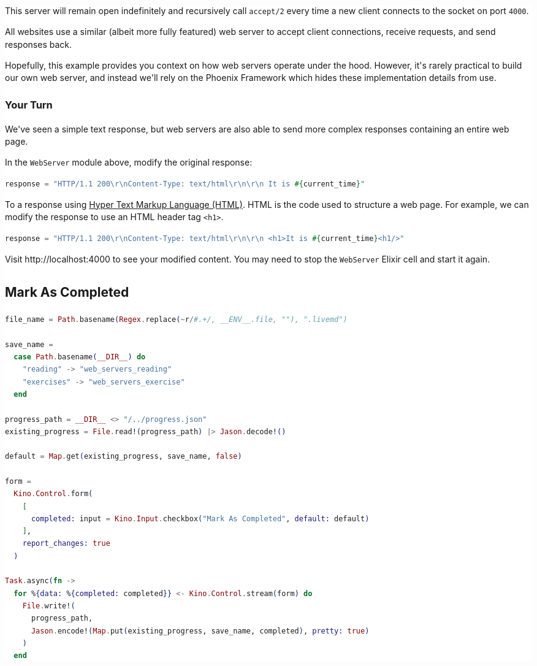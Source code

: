 This server will remain open indefinitely and recursively call `accept/2` every time a new client connects to the socket on port `4000`.

All websites use a similar (albeit more fully featured) web server to accept client connections, receive requests, and send responses back.

Hopefully, this example provides you context on how web servers operate under the hood. However, it's rarely practical to build our own web server, and instead we'll rely on the Phoenix Framework which hides these implementation details from use.



### Your Turn

We've seen a simple text response, but web servers are also able to send more complex responses containing an entire web page.

In the `WebServer` module above, modify the original response:



```elixir
response = "HTTP/1.1 200\r\nContent-Type: text/html\r\n\r\n It is #{current_time}"
```

To a response using [Hyper Text Markup Language (HTML)](https://developer.mozilla.org/en-US/docs/Learn/Getting_started_with_the_web/HTML_basics). HTML is the code used to structure a web page. For example, we can modify the response to use an HTML header tag `<h1>`.



```elixir
response = "HTTP/1.1 200\r\nContent-Type: text/html\r\n\r\n <h1>It is #{current_time}<h1/>"
```

Visit http://localhost:4000 to see your modified content. You may need to stop the `WebServer` Elixir cell and start it again.

## Mark As Completed



```elixir
file_name = Path.basename(Regex.replace(~r/#.+/, __ENV__.file, ""), ".livemd")

save_name =
  case Path.basename(__DIR__) do
    "reading" -> "web_servers_reading"
    "exercises" -> "web_servers_exercise"
  end

progress_path = __DIR__ <> "/../progress.json"
existing_progress = File.read!(progress_path) |> Jason.decode!()

default = Map.get(existing_progress, save_name, false)

form =
  Kino.Control.form(
    [
      completed: input = Kino.Input.checkbox("Mark As Completed", default: default)
    ],
    report_changes: true
  )

Task.async(fn ->
  for %{data: %{completed: completed}} <- Kino.Control.stream(form) do
    File.write!(
      progress_path,
      Jason.encode!(Map.put(existing_progress, save_name, completed), pretty: true)
    )
  end
```